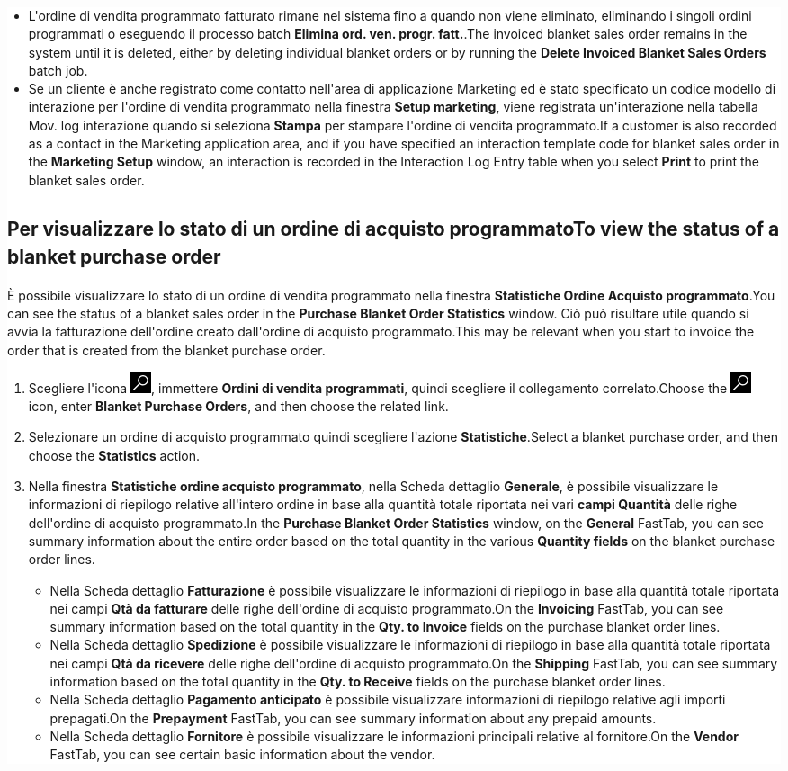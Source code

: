 - <span data-ttu-id="05b90-141">L'ordine di vendita programmato fatturato rimane nel sistema fino a quando non viene eliminato, eliminando i singoli ordini programmati o eseguendo il processo batch **Elimina ord. ven. progr. fatt.**.</span><span class="sxs-lookup"><span data-stu-id="05b90-141">The invoiced blanket sales order remains in the system until it is deleted, either by deleting individual blanket orders or by running the **Delete Invoiced Blanket Sales Orders** batch job.</span></span>  
- <span data-ttu-id="05b90-142">Se un cliente è anche registrato come contatto nell'area di applicazione Marketing ed è stato specificato un codice modello di interazione per l'ordine di vendita programmato nella finestra **Setup marketing**, viene registrata un'interazione nella tabella Mov. log interazione quando si seleziona **Stampa** per stampare l'ordine di vendita programmato.</span><span class="sxs-lookup"><span data-stu-id="05b90-142">If a customer is also recorded as a contact in the Marketing application area, and if you have specified an interaction template code for blanket sales order in the **Marketing Setup** window, an interaction is recorded in the Interaction Log Entry table when you select **Print** to print the blanket sales order.</span></span>

## <a name="to-view-the-status-of-a-blanket-purchase-order"></a><span data-ttu-id="05b90-143">Per visualizzare lo stato di un ordine di acquisto programmato</span><span class="sxs-lookup"><span data-stu-id="05b90-143">To view the status of a blanket purchase order</span></span>  
<span data-ttu-id="05b90-144">È possibile visualizzare lo stato di un ordine di vendita programmato nella finestra **Statistiche Ordine Acquisto programmato**.</span><span class="sxs-lookup"><span data-stu-id="05b90-144">You can see the status of a blanket sales order in the **Purchase Blanket Order Statistics** window.</span></span> <span data-ttu-id="05b90-145">Ciò può risultare utile quando si avvia la fatturazione dell'ordine creato dall'ordine di acquisto programmato.</span><span class="sxs-lookup"><span data-stu-id="05b90-145">This may be relevant when you start to invoice the order that is created from the blanket purchase order.</span></span>  

1.  <span data-ttu-id="05b90-146">Scegliere l'icona ![Cerca pagina o report](media/ui-search/search_small.png "icona Cerca pagina o report"), immettere **Ordini di vendita programmati**, quindi scegliere il collegamento correlato.</span><span class="sxs-lookup"><span data-stu-id="05b90-146">Choose the ![Search for Page or Report](media/ui-search/search_small.png "Search for Page or Report icon") icon, enter **Blanket Purchase Orders**, and then choose the related link.</span></span>  
2.  <span data-ttu-id="05b90-147">Selezionare un ordine di acquisto programmato quindi scegliere l'azione **Statistiche**.</span><span class="sxs-lookup"><span data-stu-id="05b90-147">Select a blanket purchase order, and then choose the **Statistics** action.</span></span>  
3.  <span data-ttu-id="05b90-148">Nella finestra **Statistiche ordine acquisto programmato**, nella Scheda dettaglio **Generale**, è possibile visualizzare le informazioni di riepilogo relative all'intero ordine in base alla quantità totale riportata nei vari **campi Quantità** delle righe dell'ordine di acquisto programmato.</span><span class="sxs-lookup"><span data-stu-id="05b90-148">In the **Purchase Blanket Order Statistics** window, on the **General** FastTab, you can see summary information about the entire order based on the total quantity in the various **Quantity fields** on the blanket purchase order lines.</span></span>  

    - <span data-ttu-id="05b90-149">Nella Scheda dettaglio **Fatturazione** è possibile visualizzare le informazioni di riepilogo in base alla quantità totale riportata nei campi **Qtà da fatturare** delle righe dell'ordine di acquisto programmato.</span><span class="sxs-lookup"><span data-stu-id="05b90-149">On the **Invoicing** FastTab, you can see summary information based on the total quantity in the **Qty. to Invoice** fields on the purchase blanket order lines.</span></span>  
    - <span data-ttu-id="05b90-150">Nella Scheda dettaglio **Spedizione** è possibile visualizzare le informazioni di riepilogo in base alla quantità totale riportata nei campi **Qtà da ricevere** delle righe dell'ordine di acquisto programmato.</span><span class="sxs-lookup"><span data-stu-id="05b90-150">On the **Shipping** FastTab, you can see summary information based on the total quantity in the **Qty. to Receive** fields on the purchase blanket order lines.</span></span>  
    - <span data-ttu-id="05b90-151">Nella Scheda dettaglio **Pagamento anticipato** è possibile visualizzare informazioni di riepilogo relative agli importi prepagati.</span><span class="sxs-lookup"><span data-stu-id="05b90-151">On the **Prepayment** FastTab, you can see summary information about any prepaid amounts.</span></span>  
    - <span data-ttu-id="05b90-152">Nella Scheda dettaglio **Fornitore** è possibile visualizzare le informazioni principali relative al fornitore.</span><span class="sxs-lookup"><span data-stu-id="05b90-152">On the **Vendor** FastTab, you can see certain basic information about the vendor.</span></span>    
